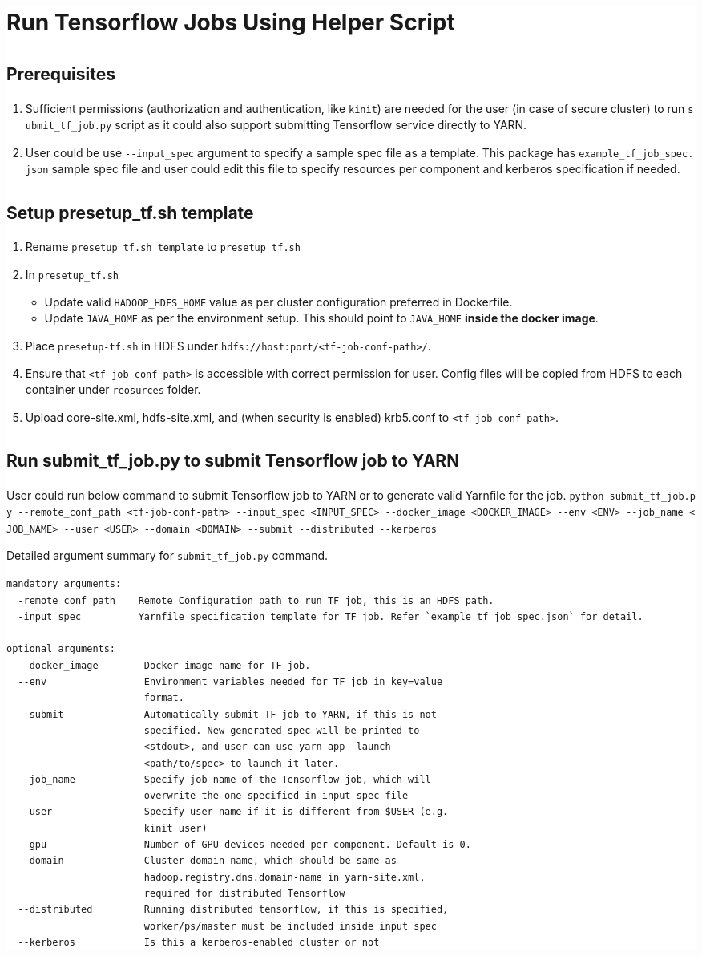 

# Run Tensorflow Jobs Using Helper Script

## Prerequisites
1) Sufficient permissions (authorization and authentication, like `kinit`) are needed for the user (in case of secure cluster) to run `submit_tf_job.py` script as it could also support submitting Tensorflow service directly to YARN.

2) User could be use `--input_spec` argument to specify a sample spec file as a template. This package has `example_tf_job_spec.json` sample spec file and user could edit this file to specify resources per component and kerberos specification if needed. 

## Setup presetup_tf.sh template
1) Rename `presetup_tf.sh_template` to `presetup_tf.sh`

2) In `presetup_tf.sh`

    * Update valid `HADOOP_HDFS_HOME` value as per cluster configuration preferred in Dockerfile.
    * Update `JAVA_HOME` as per the environment setup. This should point to `JAVA_HOME` **inside the docker image**.

3) Place `presetup-tf.sh` in HDFS under `hdfs://host:port/<tf-job-conf-path>/`.

4) Ensure that `<tf-job-conf-path>` is accessible with correct permission for user. Config files will be copied from HDFS to each container under `reosurces` folder.

5) Upload core-site.xml, hdfs-site.xml, and (when security is enabled) krb5.conf to `<tf-job-conf-path>`.

## Run submit_tf_job.py to submit Tensorflow job to YARN

User could run below command to submit Tensorflow job to YARN or to generate valid Yarnfile for the job.
`python submit_tf_job.py --remote_conf_path <tf-job-conf-path> --input_spec <INPUT_SPEC> --docker_image <DOCKER_IMAGE> --env <ENV> --job_name <JOB_NAME> --user <USER> --domain <DOMAIN> --submit --distributed --kerberos`

Detailed argument summary for `submit_tf_job.py` command.

```
mandatory arguments:
  -remote_conf_path    Remote Configuration path to run TF job, this is an HDFS path.
  -input_spec          Yarnfile specification template for TF job. Refer `example_tf_job_spec.json` for detail.

optional arguments:
  --docker_image        Docker image name for TF job.
  --env                 Environment variables needed for TF job in key=value
                        format.
  --submit              Automatically submit TF job to YARN, if this is not
                        specified. New generated spec will be printed to
                        <stdout>, and user can use yarn app -launch
                        <path/to/spec> to launch it later.
  --job_name            Specify job name of the Tensorflow job, which will
                        overwrite the one specified in input spec file
  --user                Specify user name if it is different from $USER (e.g.
                        kinit user)
  --gpu                 Number of GPU devices needed per component. Default is 0.
  --domain              Cluster domain name, which should be same as
                        hadoop.registry.dns.domain-name in yarn-site.xml,
                        required for distributed Tensorflow
  --distributed         Running distributed tensorflow, if this is specified,
                        worker/ps/master must be included inside input spec
  --kerberos            Is this a kerberos-enabled cluster or not
```